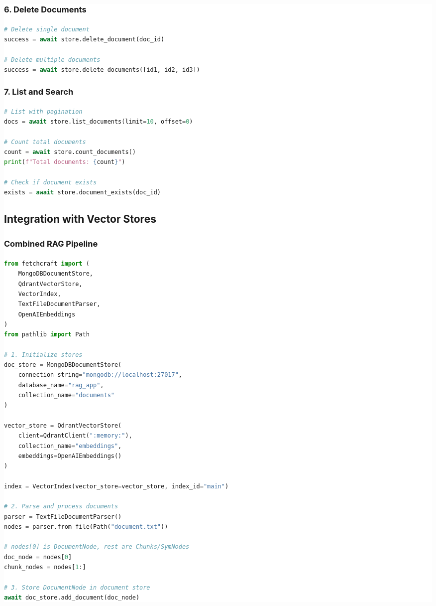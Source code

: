 ### 6. Delete Documents

```python
# Delete single document
success = await store.delete_document(doc_id)

# Delete multiple documents
success = await store.delete_documents([id1, id2, id3])
```

### 7. List and Search

```python
# List with pagination
docs = await store.list_documents(limit=10, offset=0)

# Count total documents
count = await store.count_documents()
print(f"Total documents: {count}")

# Check if document exists
exists = await store.document_exists(doc_id)
```

## Integration with Vector Stores

### Combined RAG Pipeline

```python
from fetchcraft import (
    MongoDBDocumentStore,
    QdrantVectorStore,
    VectorIndex,
    TextFileDocumentParser,
    OpenAIEmbeddings
)
from pathlib import Path

# 1. Initialize stores
doc_store = MongoDBDocumentStore(
    connection_string="mongodb://localhost:27017",
    database_name="rag_app",
    collection_name="documents"
)

vector_store = QdrantVectorStore(
    client=QdrantClient(":memory:"),
    collection_name="embeddings",
    embeddings=OpenAIEmbeddings()
)

index = VectorIndex(vector_store=vector_store, index_id="main")

# 2. Parse and process documents
parser = TextFileDocumentParser()
nodes = parser.from_file(Path("document.txt"))

# nodes[0] is DocumentNode, rest are Chunks/SymNodes
doc_node = nodes[0]
chunk_nodes = nodes[1:]

# 3. Store DocumentNode in document store
await doc_store.add_document(doc_node)

```